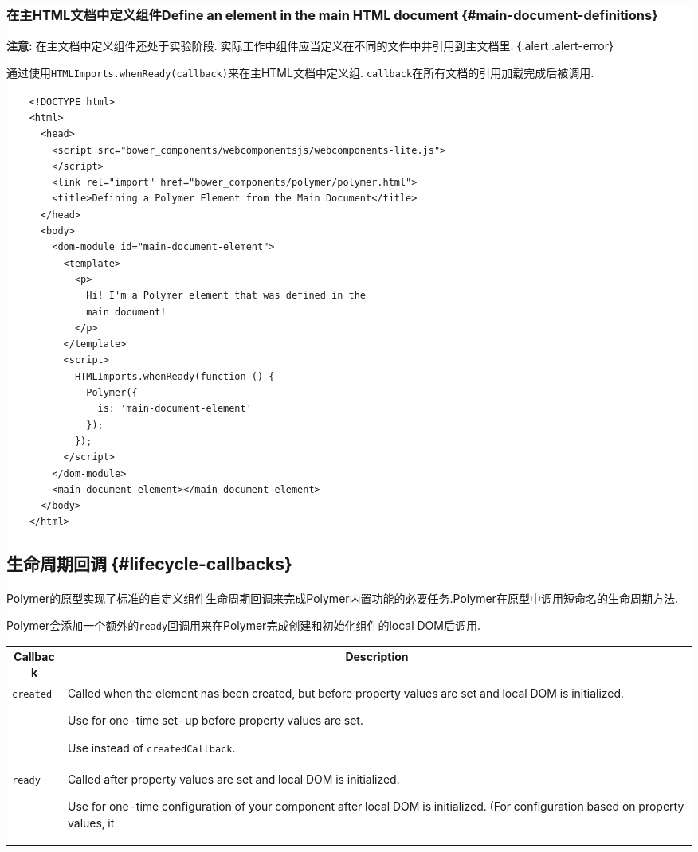 ### 在主HTML文档中定义组件Define an element in the main HTML document {#main-document-definitions}

**注意:**
在主文档中定义组件还处于实验阶段. 实际工作中组件应当定义在不同的文件中并引用到主文档里.
{.alert .alert-error}

通过使用`HTMLImports.whenReady(callback)`来在主HTML文档中定义组. `callback`在所有文档的引用加载完成后被调用.

```
    <!DOCTYPE html>
    <html>
      <head>
        <script src="bower_components/webcomponentsjs/webcomponents-lite.js">
        </script>
        <link rel="import" href="bower_components/polymer/polymer.html">
        <title>Defining a Polymer Element from the Main Document</title>
      </head>
      <body>
        <dom-module id="main-document-element">
          <template>
            <p>
              Hi! I'm a Polymer element that was defined in the
              main document!
            </p>
          </template>
          <script>
            HTMLImports.whenReady(function () {
              Polymer({
                is: 'main-document-element'
              });
            });
          </script>
        </dom-module>
        <main-document-element></main-document-element>
      </body>
    </html>
```

## 生命周期回调 {#lifecycle-callbacks}

Polymer的原型实现了标准的自定义组件生命周期回调来完成Polymer内置功能的必要任务.Polymer在原型中调用短命名的生命周期方法.

Polymer会添加一个额外的`ready`回调用来在Polymer完成创建和初始化组件的local DOM后调用.

<table>
  <tr>
    <th>Callback</th>
    <th>Description</th>
  </tr>
  <tr>
    <td><code>created</code></td>
    <td>Called when the element has been created, but before property values are
       set and local DOM is initialized.
      <p>Use for one-time set-up before property values are set.
      </p>
      <p>Use instead of <code>createdCallback</code>.
      </p>
    </td>
  </tr>
  <tr>
    <td><code>ready</code></td>
    <td>Called after property values are set and local DOM is initialized.
      <p>Use for one-time configuration of your component after local
        DOM is initialized. (For configuration based on property values, it